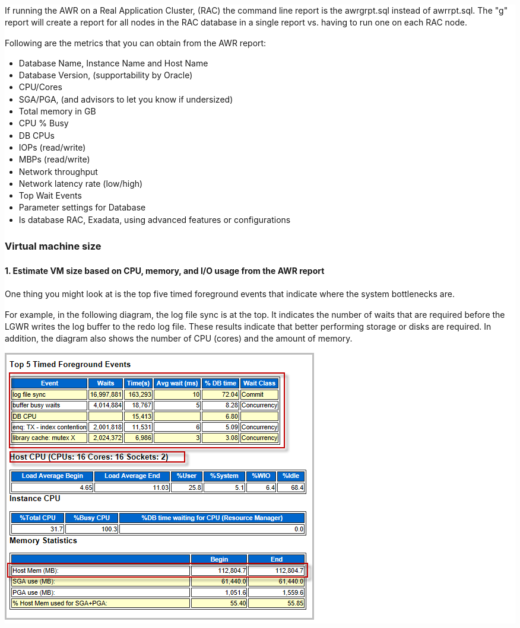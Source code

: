 If running the AWR on a Real Application Cluster, (RAC)  the command line report is the awrgrpt.sql instead of awrrpt.sql.  The "g" report will create a report for all nodes in the RAC database in a single report vs. having to run one on each RAC node.

Following are the metrics that you can obtain from the AWR report:

- Database Name, Instance Name and Host Name
- Database Version, (supportability by Oracle)
- CPU/Cores
- SGA/PGA, (and advisors to let you know if undersized)
- Total memory in GB
- CPU % Busy
- DB CPUs
- IOPs (read/write)
- MBPs (read/write)
- Network throughput
- Network latency rate (low/high)
- Top Wait Events 
- Parameter settings for Database
- Is database RAC, Exadata, using advanced features or configurations

### Virtual machine size

#### 1. Estimate VM size based on CPU, memory, and I/O usage from the AWR report

One thing you might look at is the top five timed foreground events that indicate where the system bottlenecks are.

For example, in the following diagram, the log file sync is at the top. It indicates the number of waits that are required before the LGWR writes the log buffer to the redo log file. These results indicate that better performing storage or disks are required. In addition, the diagram also shows the number of CPU (cores) and the amount of memory.

![Screenshot that shows the log file sync at the top of the table.](./media/oracle-design/cpu_memory_info.png)
